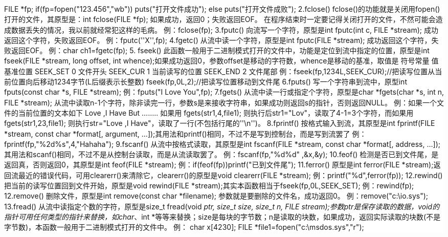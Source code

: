 FILE *fp;
if(fp=fopen("123.456","wb"))
puts("打开文件成功");
else
puts("打开文件成败");
2.fclose()
fclose()的功能就是关闭用fopen()打开的文件，其原型是：int fclose(FILE *fp); 如果成功，返回0；失败返回EOF。
在程序结束时一定要记得关闭打开的文件，不然可能会造成数据丢失的情况，我以前就经常犯这样的毛病。
例：fclose(fp);
3.fputc()
向流写一个字符，原型是int fputc(int c, FILE *stream); 成功返回这个字符，失败返回EOF。
例：fputc(''X'',fp);
4.fgetc()
从流中读一个字符，原型是int fputc(FILE *stream); 成功返回这个字符，失败返回EOF。
例：char ch1=fgetc(fp);
5. fseek()
此函数一般用于二进制模式打开的文件中，功能是定位到流中指定的位置，原型是int fseek(FILE *stream, long offset, int whence);如果成功返回0，参数offset是移动的字符数，whence是移动的基准，取值是
符号常量 值 基准位置
SEEK_SET 0 文件开头
SEEK_CUR 1 当前读写的位置
SEEK_END 2 文件尾部
例：fseek(fp,1234L,SEEK_CUR);//把读写位置从当前位置向后移动1234字节(L后缀表示长整数)
fseek(fp,0L,2);//把读写位置移动到文件尾
6.fputs()
写一个字符串到流中，原型int fputs(const char *s, FILE *stream);
例：fputs("I Love You",fp);
7.fgets()
从流中读一行或指定个字符，原型是char *fgets(char *s, int n, FILE *stream); 从流中读取n-1个字符，除非读完一行，参数s是来接收字符串，如果成功则返回s的指针，否则返回NULL。
例：如果一个文件的当前位置的文本如下
Love ,I Have
But ……..
如果用
fgets(str1,4,file1);
则执行后str1="Lov"，读取了4-1=3个字符，而如果用
fgets(str1,23,file1);
则执行str="Love ,I Have"，读取了一行(不包括行尾的''\n'')。
8.fprintf()
按格式输入到流，其原型是int fprintf(FILE *stream, const char *format[, argument, …]);其用法和printf()相同，不过不是写到控制台，而是写到流罢了
例：fprintf(fp,"%2d%s",4,"Hahaha");
9.fscanf()
从流中按格式读取，其原型是int fscanf(FILE *stream, const char *format[, address, …]);其用法和scanf()相同，不过不是从控制台读取，而是从流读取罢了。
例：fscanf(fp,"%d%d" ,&x,&y);
10.feof()
检测是否已到文件尾，是返回真，否则返回0，其原型是int feof(FILE *stream);
例：if(feof(fp))printf("已到文件尾");
11.ferror()
原型是int ferror(FILE *stream);返回流最近的错误代码，可用clearerr()来清除它，clearerr()的原型是void clearerr(FILE *stream);
例：printf("%d",ferror(fp));
12.rewind()
把当前的读写位置回到文件开始，原型是void rewind(FILE *stream);其实本函数相当于fseek(fp,0L,SEEK_SET);
例：rewind(fp);
12.remove()
删除文件，原型是int remove(const char *filename); 参数就是要删除的文件名，成功返回0。
例：remove("c:\\io.sys");
13.fread()
从流中读指定个数的字符，原型是size_t fread(void *ptr, size_t size, size_t n, FILE *stream);参数ptr是保存读取的数据，void*的指针可用任何类型的指针来替换，如char*、int *等等来替换；size是每块的字节数；n是读取的块数，如果成功，返回实际读取的块数(不是字节数)，本函数一般用于二进制模式打开的文件中。
例：
char x[4230];
FILE *file1=fopen("c:\\msdos.sys","r");